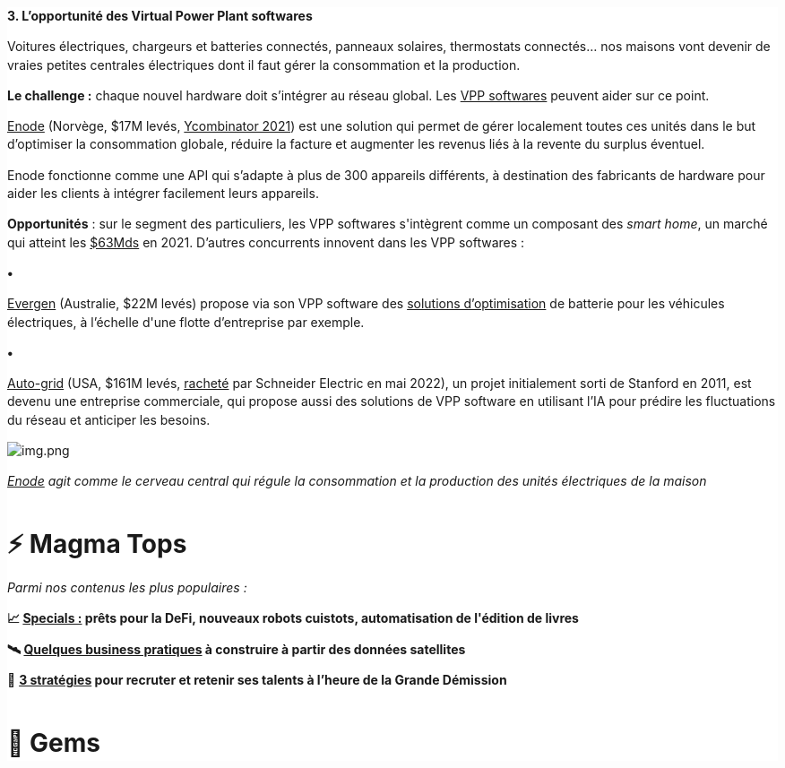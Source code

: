 **3. L’opportunité des Virtual Power Plant softwares**

Voitures électriques, chargeurs et batteries connectés, panneaux solaires, thermostats connectés… nos maisons vont devenir de vraies petites centrales électriques dont il faut gérer la consommation et la production.

**Le challenge :** chaque nouvel hardware doit s’intégrer au réseau global. Les [VPP softwares](https://enode.com/blog/virtual-power-plant-software#the-best-virtual-power-plant-software-providers) peuvent aider sur ce point.

[Enode](https://enode.com/) (Norvège, $17M levés, [Ycombinator 2021](https://www.ycombinator.com/companies/enode)) est une solution qui permet de gérer localement toutes ces unités dans le but d’optimiser la consommation globale, réduire la facture et augmenter les revenus liés à la revente du surplus éventuel.

Enode fonctionne comme une API qui s’adapte à plus de 300 appareils différents, à destination des fabricants de hardware pour aider les clients à intégrer facilement leurs appareils.

**Opportunités** : sur le segment des particuliers, les VPP softwares s'intègrent comme un composant des _smart home_, un marché qui atteint les [$63Mds](https://www.grandviewresearch.com/industry-analysis/smart-homes-industry) en 2021. D’autres concurrents innovent dans les VPP softwares :

**•**

[Evergen](https://evergen.energy/) (Australie, $22M levés) propose via son VPP software des [solutions d’optimisation](https://evergen.energy/commercial-batteries/) de batterie pour les véhicules électriques, à l’échelle d'une flotte d’entreprise par exemple.

**•**

[Auto-grid](https://www.auto-grid.com/solution/virtual-power-plant/) (USA, $161M levés, [racheté](https://www.auto-grid.com/news/climate-ai-pioneer-autogrid-to-be-acquired-by-schneider-electric-to-accelerate-energy-transition/) par Schneider Electric en mai 2022), un projet initialement sorti de Stanford en 2011, est devenu une entreprise commerciale, qui propose aussi des solutions de VPP software en utilisant l’IA pour prédire les fluctuations du réseau et anticiper les besoins.

![img.png](https://mcusercontent.com/bf57291e7873c25f0d0dd44df/images/2ad246a8-e106-7043-4d87-d0bacbccc8ec.png)

_[Enode](https://enode.com/) agit comme le cerveau central qui régule la consommation et la production des unités électriques de la maison_

# ⚡️ Magma Tops

_Parmi nos contenus les plus populaires :_

**📈 [Specials :](https://www.themagma.co/signaux-faibles/specials-prets-pour-la-defi-nouveaux-robots-cuistots-automatisation-de-ledition-de-livres/) prêts pour la DeFi, nouveaux robots cuistots, automatisation de l'édition de livres**

**🛰️ [Quelques business pratiques](https://www.themagma.co/signaux-faibles/quelques-business-pratiques-a-construire-a-partir-des-donnees-satellites/) à construire à partir des données satellites**

🔎 **[3 stratégies](https://www.themagma.co/articles/3-strategies-pour-recruter-et-retenir-ses-talents-a-lheure-de-la-grande-demission/) pour recruter et retenir ses talents à l’heure de la Grande Démission**

# 💎 Gems

